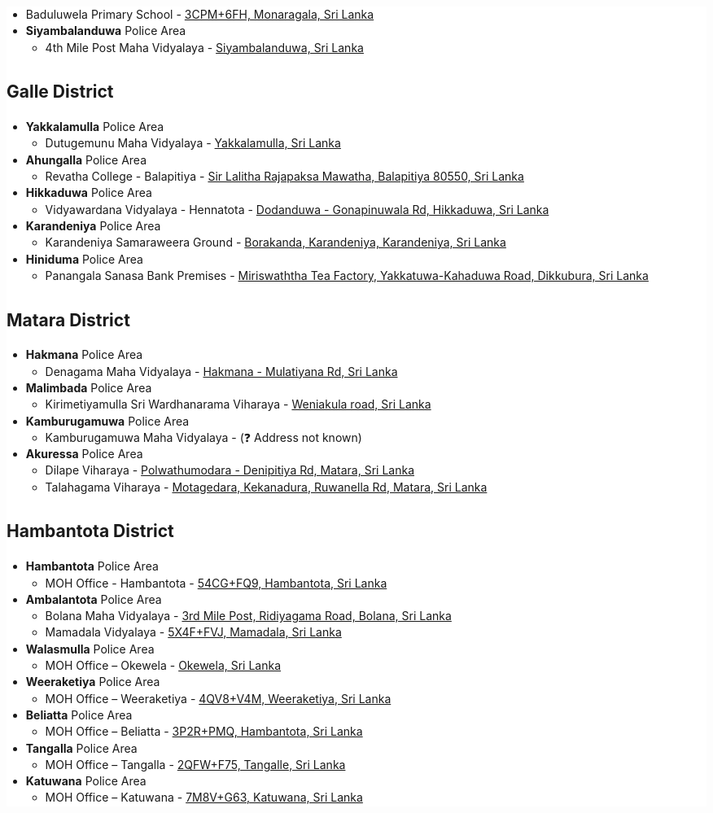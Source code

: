   * Baduluwela Primary School - [3CPM+6FH, Monaragala, Sri Lanka](https://www.google.lk/maps/place/7.08556N,81.433739E) 
* **Siyambalanduwa** Police Area
  * 4th Mile Post Maha Vidyalaya - [Siyambalanduwa, Sri Lanka](https://www.google.lk/maps/place/6.906464N,81.561014E) 
## Galle District
* **Yakkalamulla** Police Area
  * Dutugemunu Maha Vidyalaya - [Yakkalamulla, Sri Lanka](https://www.google.lk/maps/place/6.10639N,80.348173E) 
* **Ahungalla** Police Area
  * Revatha College - Balapitiya - [Sir Lalitha Rajapaksa Mawatha, Balapitiya 80550, Sri Lanka](https://www.google.lk/maps/place/6.284164N,80.044062E) 
* **Hikkaduwa** Police Area
  * Vidyawardana Vidyalaya - Hennatota - [Dodanduwa - Gonapinuwala Rd, Hikkaduwa, Sri Lanka](https://www.google.lk/maps/place/6.118713N,80.127738E) 
* **Karandeniya** Police Area
  * Karandeniya Samaraweera Ground - [Borakanda, Karandeniya, Karandeniya, Sri Lanka](https://www.google.lk/maps/place/6.269634N,80.10128E) 
* **Hiniduma** Police Area
  * Panangala Sanasa Bank Premises - [Miriswaththa Tea Factory, Yakkatuwa-Kahaduwa Road, Dikkubura, Sri Lanka](https://www.google.lk/maps/place/6.227031N,80.184735E) 
## Matara District
* **Hakmana** Police Area
  * Denagama Maha Vidyalaya - [Hakmana - Mulatiyana Rd, Sri Lanka](https://www.google.lk/maps/place/6.107686N,80.647779E) 
* **Malimbada** Police Area
  * Kirimetiyamulla Sri Wardhanarama Viharaya - [Weniakula road, Sri Lanka](https://www.google.lk/maps/place/6.016349N,80.506238E) 
* **Kamburugamuwa** Police Area
  * Kamburugamuwa Maha Vidyalaya - (❓ Address not known) 
* **Akuressa** Police Area
  * Dilape Viharaya - [Polwathumodara - Denipitiya Rd, Matara, Sri Lanka](https://www.google.lk/maps/place/5.985724N,80.454393E) 
  * Talahagama Viharaya - [Motagedara, Kekanadura, Ruwanella Rd, Matara, Sri Lanka](https://www.google.lk/maps/place/5.963284N,80.578852E) 
## Hambantota District
* **Hambantota** Police Area
  * MOH Office - Hambantota - [54CG+FQ9, Hambantota, Sri Lanka](https://www.google.lk/maps/place/6.171162N,81.127E) 
* **Ambalantota** Police Area
  * Bolana Maha Vidyalaya - [3rd Mile Post, Ridiyagama Road, Bolana, Sri Lanka](https://www.google.lk/maps/place/6.163388N,81.005539E) 
  * Mamadala Vidyalaya - [5X4F+FVJ, Mamadala, Sri Lanka](https://www.google.lk/maps/place/6.15621N,80.974631E) 
* **Walasmulla** Police Area
  * MOH Office – Okewela - [Okewela, Sri Lanka](https://www.google.lk/maps/place/6.098886N,80.715898E) 
* **Weeraketiya** Police Area
  * MOH Office – Weeraketiya - [4QV8+V4M, Weeraketiya, Sri Lanka](https://www.google.lk/maps/place/6.144703N,80.765287E) 
* **Beliatta** Police Area
  * MOH Office – Beliatta - [3P2R+PMQ, Hambantota, Sri Lanka](https://www.google.lk/maps/place/6.051828N,80.741735E) 
* **Tangalla** Police Area
  * MOH Office – Tangalla - [2QFW+F75, Tangalle, Sri Lanka](https://www.google.lk/maps/place/6.02363N,80.795742E) 
* **Katuwana** Police Area
  * MOH Office – Katuwana - [7M8V+G63, Katuwana, Sri Lanka](https://www.google.lk/maps/place/6.26627N,80.693035E) 